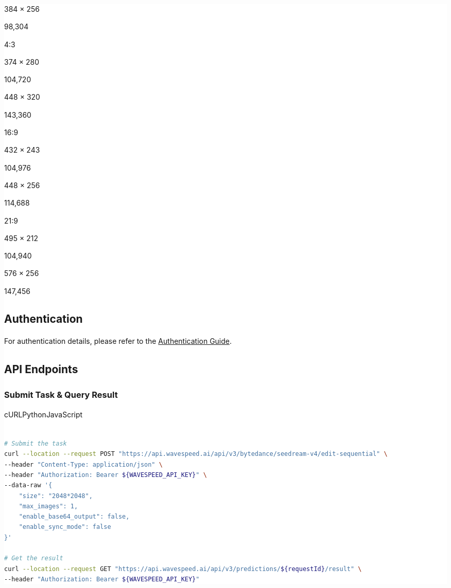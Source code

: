 384 × 256

98,304

4:3

374 × 280

104,720

448 × 320

143,360

16:9

432 × 243

104,976

448 × 256

114,688

21:9

495 × 212

104,940

576 × 256

147,456

## Authentication[](#authentication)

For authentication details, please refer to the [Authentication Guide](/docs/docs-authentication).

## API Endpoints[](#api-endpoints)

### Submit Task & Query Result[](#submit-task--query-result)

cURLPythonJavaScript

```bash

# Submit the task
curl --location --request POST "https://api.wavespeed.ai/api/v3/bytedance/seedream-v4/edit-sequential" \
--header "Content-Type: application/json" \
--header "Authorization: Bearer ${WAVESPEED_API_KEY}" \
--data-raw '{
    "size": "2048*2048",
    "max_images": 1,
    "enable_base64_output": false,
    "enable_sync_mode": false
}'

# Get the result
curl --location --request GET "https://api.wavespeed.ai/api/v3/predictions/${requestId}/result" \
--header "Authorization: Bearer ${WAVESPEED_API_KEY}"
```
